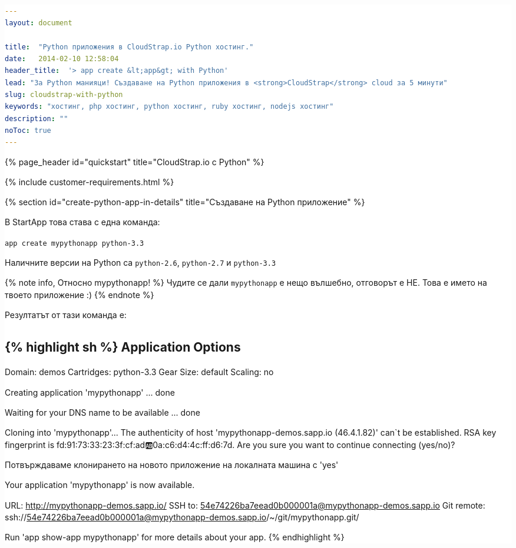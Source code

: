 ```yaml
---
layout: document

title:  "Python приложения в CloudStrap.io Python хостинг."
date:   2014-02-10 12:58:04
header_title:  '> app create &lt;app&gt; with Python'
lead: "За Python манияци! Създаване на Python приложения в <strong>CloudStrap</strong> cloud за 5 минути"
slug: cloudstrap-with-python
keywords: "хостинг, php хостинг, python хостинг, ruby хостинг, nodejs хостинг"
description: ""
noToc: true
---
```


{% page_header id="quickstart" title="CloudStrap.io с Python" %}

{% include customer-requirements.html %}

{% section id="create-python-app-in-details" title="Създаване на Python приложение" %}

В StartАpp това става с една команда:

    app create mypythonapp python-3.3

Наличните версии на Python са `python-2.6`, `python-2.7` и `python-3.3`

{% note info, Относно mypythonapp! %}
Чудите се дали `mypythonapp` е нещо вълшебно, отговорът е НЕ.
Това е името на твоето приложение :)
{% endnote %}

Резултатът от тази команда е:

{% highlight sh %}
Application Options
-------------------
Domain:     demos
Cartridges: python-3.3
Gear Size:  default
Scaling:    no

Creating application 'mypythonapp' ... done

Waiting for your DNS name to be available ... done

Cloning into 'mypythonapp'...
The authenticity of host 'mypythonapp-demos.sapp.io (46.4.1.82)' can`t be established.
RSA key fingerprint is fd:91:73:33:23:3f:cf:ad:ab:0a:c6:d4:4c:ff:d6:7d.
Are you sure you want to continue connecting (yes/no)?

Потвърждаваме клонирането на новото приложение на локалната машина с 'yes'

Your application 'mypythonapp' is now available.

  URL:        http://mypythonapp-demos.sapp.io/
  SSH to:     54e74226ba7eead0b000001a@mypythonapp-demos.sapp.io
  Git remote: ssh://54e74226ba7eead0b000001a@mypythonapp-demos.sapp.io/~/git/mypythonapp.git/

Run 'app show-app mypythonapp' for more details about your app.
{% endhighlight %}
